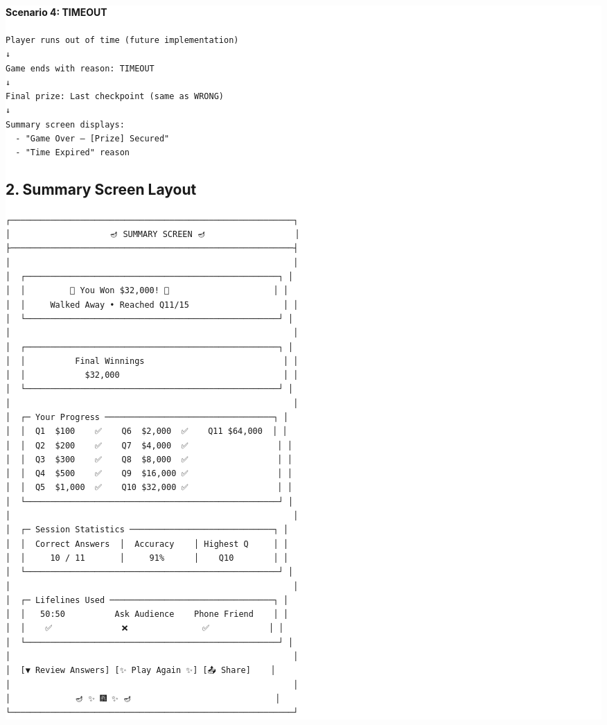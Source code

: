 #### Scenario 4: TIMEOUT
```
Player runs out of time (future implementation)
↓
Game ends with reason: TIMEOUT
↓
Final prize: Last checkpoint (same as WRONG)
↓
Summary screen displays:
  - "Game Over – [Prize] Secured"
  - "Time Expired" reason
```

## 2. Summary Screen Layout

```
┌─────────────────────────────────────────────────────────┐
│                    🪔 SUMMARY SCREEN 🪔                  │
├─────────────────────────────────────────────────────────┤
│                                                         │
│  ┌───────────────────────────────────────────────────┐ │
│  │         🎉 You Won $32,000! 🎉                     │ │
│  │     Walked Away • Reached Q11/15                   │ │
│  └───────────────────────────────────────────────────┘ │
│                                                         │
│  ┌───────────────────────────────────────────────────┐ │
│  │          Final Winnings                            │ │
│  │            $32,000                                 │ │
│  └───────────────────────────────────────────────────┘ │
│                                                         │
│  ┌─ Your Progress ──────────────────────────────────┐ │
│  │  Q1  $100    ✅    Q6  $2,000  ✅    Q11 $64,000  │ │
│  │  Q2  $200    ✅    Q7  $4,000  ✅                  │ │
│  │  Q3  $300    ✅    Q8  $8,000  ✅                  │ │
│  │  Q4  $500    ✅    Q9  $16,000 ✅                  │ │
│  │  Q5  $1,000  ✅    Q10 $32,000 ✅                  │ │
│  └───────────────────────────────────────────────────┘ │
│                                                         │
│  ┌─ Session Statistics ─────────────────────────────┐ │
│  │  Correct Answers  │  Accuracy    │ Highest Q     │ │
│  │     10 / 11       │     91%      │    Q10        │ │
│  └───────────────────────────────────────────────────┘ │
│                                                         │
│  ┌─ Lifelines Used ─────────────────────────────────┐ │
│  │   50:50          Ask Audience    Phone Friend    │ │
│  │    ✅              ❌               ✅            │ │
│  └───────────────────────────────────────────────────┘ │
│                                                         │
│  [▼ Review Answers] [✨ Play Again ✨] [📤 Share]    │
│                                                         │
│             🪔 ✨ 🎆 ✨ 🪔                             │
└─────────────────────────────────────────────────────────┘
```
